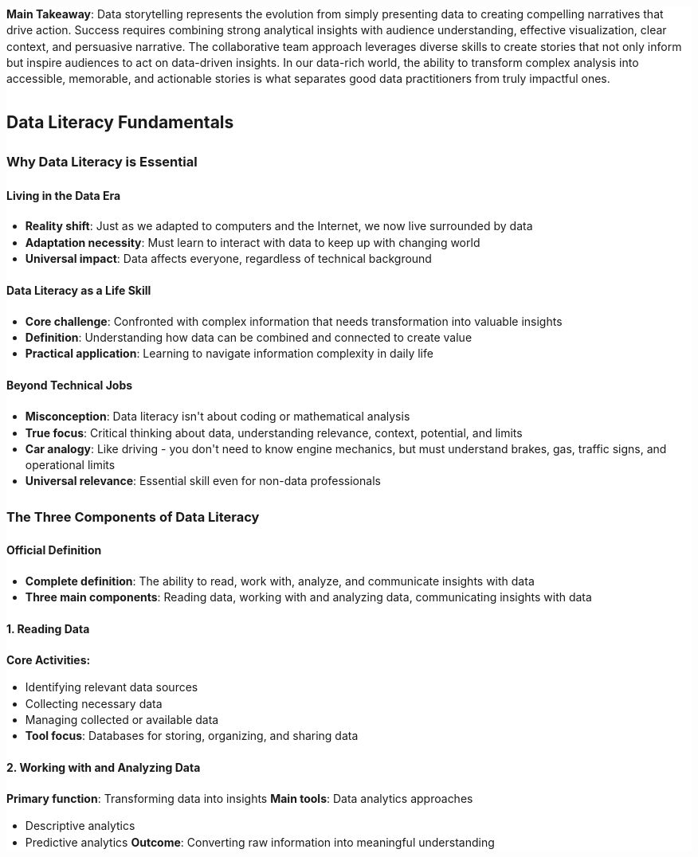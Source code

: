 **Main Takeaway**: Data storytelling represents the evolution from simply presenting data to creating compelling narratives that drive action. Success requires combining strong analytical insights with audience understanding, effective visualization, clear context, and persuasive narrative. The collaborative team approach leverages diverse skills to create stories that not only inform but inspire audiences to act on data-driven insights. In our data-rich world, the ability to transform complex analysis into accessible, memorable, and actionable stories is what separates good data practitioners from truly impactful ones.

## Data Literacy Fundamentals
### Why Data Literacy is Essential
#### Living in the Data Era
- **Reality shift**: Just as we adapted to computers and the Internet, we now live surrounded by data
- **Adaptation necessity**: Must learn to interact with data to keep up with changing world
- **Universal impact**: Data affects everyone, regardless of technical background

#### Data Literacy as a Life Skill
- **Core challenge**: Confronted with complex information that needs transformation into valuable insights
- **Definition**: Understanding how data can be combined and connected to create value
- **Practical application**: Learning to navigate information complexity in daily life

#### Beyond Technical Jobs
- **Misconception**: Data literacy isn't about coding or mathematical analysis
- **True focus**: Critical thinking about data, understanding relevance, context, potential, and limits
- **Car analogy**: Like driving - you don't need to know engine mechanics, but must understand brakes, gas, traffic signs, and operational limits
- **Universal relevance**: Essential skill even for non-data professionals

### The Three Components of Data Literacy
#### Official Definition
- **Complete definition**: The ability to read, work with, analyze, and communicate insights with data
- **Three main components**: Reading data, working with and analyzing data, communicating insights with data

#### 1. Reading Data
**Core Activities:**
- Identifying relevant data sources
- Collecting necessary data
- Managing collected or available data
- **Tool focus**: Databases for storing, organizing, and sharing data

#### 2. Working with and Analyzing Data
**Primary function**: Transforming data into insights
**Main tools**: Data analytics approaches
- Descriptive analytics
- Predictive analytics
**Outcome**: Converting raw information into meaningful understanding
